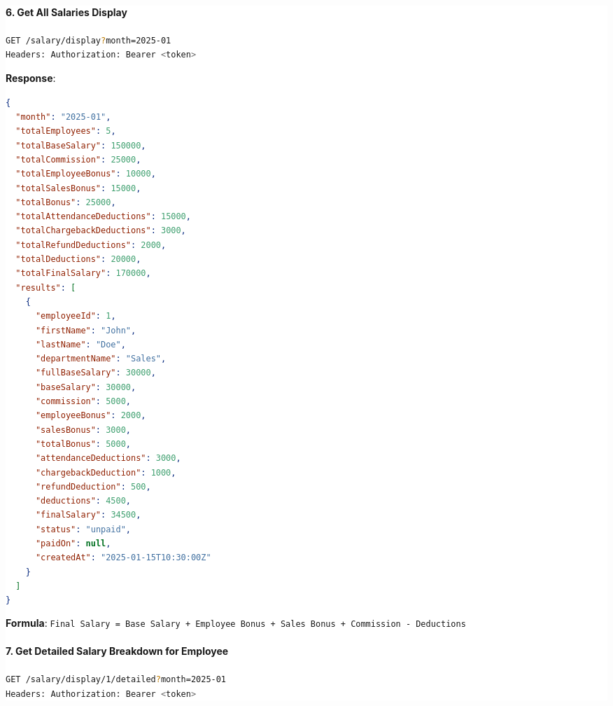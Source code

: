 #### 6. Get All Salaries Display
```bash
GET /salary/display?month=2025-01
Headers: Authorization: Bearer <token>
```

**Response**:
```json
{
  "month": "2025-01",
  "totalEmployees": 5,
  "totalBaseSalary": 150000,
  "totalCommission": 25000,
  "totalEmployeeBonus": 10000,
  "totalSalesBonus": 15000,
  "totalBonus": 25000,
  "totalAttendanceDeductions": 15000,
  "totalChargebackDeductions": 3000,
  "totalRefundDeductions": 2000,
  "totalDeductions": 20000,
  "totalFinalSalary": 170000,
  "results": [
    {
      "employeeId": 1,
      "firstName": "John",
      "lastName": "Doe",
      "departmentName": "Sales",
      "fullBaseSalary": 30000,
      "baseSalary": 30000,
      "commission": 5000,
      "employeeBonus": 2000,
      "salesBonus": 3000,
      "totalBonus": 5000,
      "attendanceDeductions": 3000,
      "chargebackDeduction": 1000,
      "refundDeduction": 500,
      "deductions": 4500,
      "finalSalary": 34500,
      "status": "unpaid",
      "paidOn": null,
      "createdAt": "2025-01-15T10:30:00Z"
    }
  ]
}
```

**Formula**: `Final Salary = Base Salary + Employee Bonus + Sales Bonus + Commission - Deductions`

#### 7. Get Detailed Salary Breakdown for Employee
```bash
GET /salary/display/1/detailed?month=2025-01
Headers: Authorization: Bearer <token>
```
